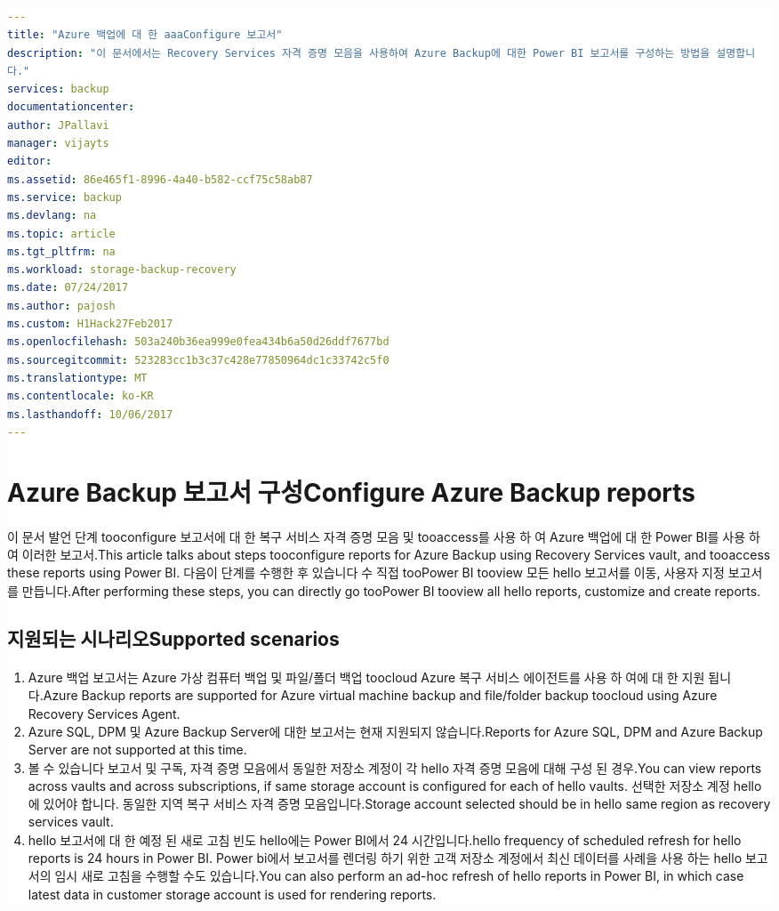```yaml
---
title: "Azure 백업에 대 한 aaaConfigure 보고서"
description: "이 문서에서는 Recovery Services 자격 증명 모음을 사용하여 Azure Backup에 대한 Power BI 보고서를 구성하는 방법을 설명합니다."
services: backup
documentationcenter: 
author: JPallavi
manager: vijayts
editor: 
ms.assetid: 86e465f1-8996-4a40-b582-ccf75c58ab87
ms.service: backup
ms.devlang: na
ms.topic: article
ms.tgt_pltfrm: na
ms.workload: storage-backup-recovery
ms.date: 07/24/2017
ms.author: pajosh
ms.custom: H1Hack27Feb2017
ms.openlocfilehash: 503a240b36ea999e0fea434b6a50d26ddf7677bd
ms.sourcegitcommit: 523283cc1b3c37c428e77850964dc1c33742c5f0
ms.translationtype: MT
ms.contentlocale: ko-KR
ms.lasthandoff: 10/06/2017
---
```

# <a name="configure-azure-backup-reports"></a><span data-ttu-id="562f1-103">Azure Backup 보고서 구성</span><span class="sxs-lookup"><span data-stu-id="562f1-103">Configure Azure Backup reports</span></span>
<span data-ttu-id="562f1-104">이 문서 발언 단계 tooconfigure 보고서에 대 한 복구 서비스 자격 증명 모음 및 tooaccess를 사용 하 여 Azure 백업에 대 한 Power BI를 사용 하 여 이러한 보고서.</span><span class="sxs-lookup"><span data-stu-id="562f1-104">This article talks about steps tooconfigure reports for Azure Backup using Recovery Services vault, and  tooaccess these reports using Power BI.</span></span> <span data-ttu-id="562f1-105">다음이 단계를 수행한 후 있습니다 수 직접 tooPower BI tooview 모든 hello 보고서를 이동, 사용자 지정 보고서를 만듭니다.</span><span class="sxs-lookup"><span data-stu-id="562f1-105">After performing these steps, you can directly go tooPower BI tooview all hello reports, customize and create reports.</span></span> 

## <a name="supported-scenarios"></a><span data-ttu-id="562f1-106">지원되는 시나리오</span><span class="sxs-lookup"><span data-stu-id="562f1-106">Supported scenarios</span></span>
1. <span data-ttu-id="562f1-107">Azure 백업 보고서는 Azure 가상 컴퓨터 백업 및 파일/폴더 백업 toocloud Azure 복구 서비스 에이전트를 사용 하 여에 대 한 지원 됩니다.</span><span class="sxs-lookup"><span data-stu-id="562f1-107">Azure Backup reports are supported for Azure virtual machine backup and file/folder backup toocloud using Azure Recovery Services Agent.</span></span>
2. <span data-ttu-id="562f1-108">Azure SQL, DPM 및 Azure Backup Server에 대한 보고서는 현재 지원되지 않습니다.</span><span class="sxs-lookup"><span data-stu-id="562f1-108">Reports for Azure SQL, DPM and Azure Backup Server are not supported at this time.</span></span>
3. <span data-ttu-id="562f1-109">볼 수 있습니다 보고서 및 구독, 자격 증명 모음에서 동일한 저장소 계정이 각 hello 자격 증명 모음에 대해 구성 된 경우.</span><span class="sxs-lookup"><span data-stu-id="562f1-109">You can view reports across vaults and across subscriptions, if same storage account is configured for each of hello vaults.</span></span> <span data-ttu-id="562f1-110">선택한 저장소 계정 hello에 있어야 합니다. 동일한 지역 복구 서비스 자격 증명 모음입니다.</span><span class="sxs-lookup"><span data-stu-id="562f1-110">Storage account selected should be in hello same region as recovery services vault.</span></span>
4. <span data-ttu-id="562f1-111">hello 보고서에 대 한 예정 된 새로 고침 빈도 hello에는 Power BI에서 24 시간입니다.</span><span class="sxs-lookup"><span data-stu-id="562f1-111">hello frequency of scheduled refresh for hello reports is 24 hours in Power BI.</span></span> <span data-ttu-id="562f1-112">Power bi에서 보고서를 렌더링 하기 위한 고객 저장소 계정에서 최신 데이터를 사례을 사용 하는 hello 보고서의 임시 새로 고침을 수행할 수도 있습니다.</span><span class="sxs-lookup"><span data-stu-id="562f1-112">You can also perform an ad-hoc refresh of hello reports in Power BI, in which case latest data in customer storage account is used for rendering reports.</span></span> 
